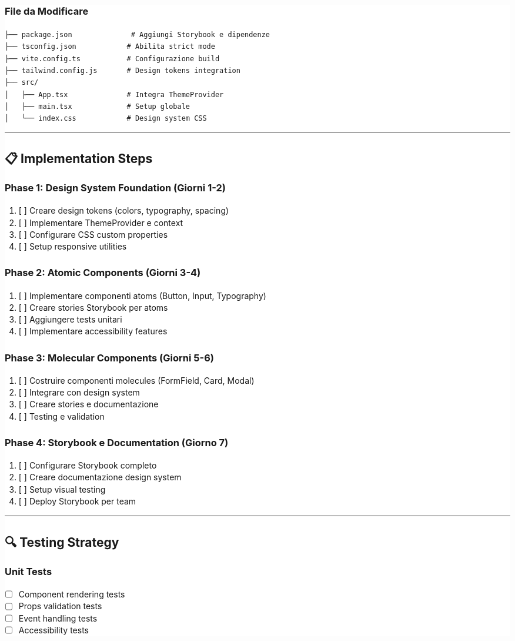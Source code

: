 ### File da Modificare
```
├── package.json              # Aggiungi Storybook e dipendenze
├── tsconfig.json            # Abilita strict mode
├── vite.config.ts           # Configurazione build
├── tailwind.config.js       # Design tokens integration
├── src/
│   ├── App.tsx              # Integra ThemeProvider
│   ├── main.tsx             # Setup globale
│   └── index.css            # Design system CSS
```

---

## 📋 Implementation Steps

### Phase 1: Design System Foundation (Giorni 1-2)
1. [ ] Creare design tokens (colors, typography, spacing)
2. [ ] Implementare ThemeProvider e context
3. [ ] Configurare CSS custom properties
4. [ ] Setup responsive utilities

### Phase 2: Atomic Components (Giorni 3-4)
1. [ ] Implementare componenti atoms (Button, Input, Typography)
2. [ ] Creare stories Storybook per atoms
3. [ ] Aggiungere tests unitari
4. [ ] Implementare accessibility features

### Phase 3: Molecular Components (Giorni 5-6)
1. [ ] Costruire componenti molecules (FormField, Card, Modal)
2. [ ] Integrare con design system
3. [ ] Creare stories e documentazione
4. [ ] Testing e validation

### Phase 4: Storybook e Documentation (Giorno 7)
1. [ ] Configurare Storybook completo
2. [ ] Creare documentazione design system
3. [ ] Setup visual testing
4. [ ] Deploy Storybook per team

---

## 🔍 Testing Strategy

### Unit Tests
- [ ] Component rendering tests
- [ ] Props validation tests
- [ ] Event handling tests
- [ ] Accessibility tests
